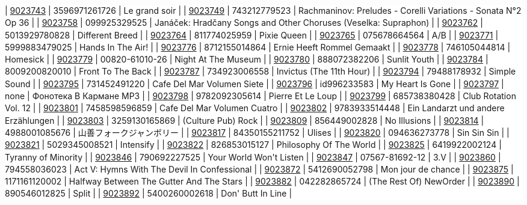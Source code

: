 | [9023743](https://www.discogs.com/release/9023743) | 3596971261726 | Le grand soir |
| [9023749](https://www.discogs.com/release/9023749) | 743212779523 | Rachmaninov: Preludes - Corelli Variations - Sonata N°2 Op 36 |
| [9023758](https://www.discogs.com/release/9023758) | 099925329525 | Janáček: Hradčany Songs and Other Choruses (Veselka: Supraphon) |
| [9023762](https://www.discogs.com/release/9023762) | 5013929780828 | Different Breed |
| [9023764](https://www.discogs.com/release/9023764) | 811774025959 | Pixie Queen |
| [9023765](https://www.discogs.com/release/9023765) | 075678664564 | A/B |
| [9023771](https://www.discogs.com/release/9023771) | 5999883479025 | Hands In The Air! |
| [9023776](https://www.discogs.com/release/9023776) | 8712155014864 | Ernie Heeft Rommel Gemaakt |
| [9023778](https://www.discogs.com/release/9023778) | 746105044814 | Homesick |
| [9023779](https://www.discogs.com/release/9023779) | 00820-61010-26 | Night At The Museum |
| [9023780](https://www.discogs.com/release/9023780) | 888072382206 | Sunlit Youth |
| [9023784](https://www.discogs.com/release/9023784) | 8009200820010 | Front To The Back |
| [9023787](https://www.discogs.com/release/9023787) | 734923006558 | Invictus (The 11th Hour) |
| [9023794](https://www.discogs.com/release/9023794) | 79488178932 | Simple Sound |
| [9023795](https://www.discogs.com/release/9023795) | 731452491220 | Cafe Del Mar Volumen Siete |
| [9023796](https://www.discogs.com/release/9023796) | id996233583 | My Heart Is Gone |
| [9023797](https://www.discogs.com/release/9023797) | none | Фонотека В Кармане MP3 |
| [9023798](https://www.discogs.com/release/9023798) | 9782092305614 | Pierre Et Le Loup |
| [9023799](https://www.discogs.com/release/9023799) | 685738380428 | Club Rotation Vol. 12 |
| [9023801](https://www.discogs.com/release/9023801) | 7458598596859 | Cafe Del Mar Volumen Cuatro |
| [9023802](https://www.discogs.com/release/9023802) | 9783933514448 | Ein Landarzt und andere Erzählungen |
| [9023803](https://www.discogs.com/release/9023803) | 3259130165869 | (Culture Pub) Rock |
| [9023809](https://www.discogs.com/release/9023809) | 856449002828 | No Illusions |
| [9023814](https://www.discogs.com/release/9023814) | 4988001085676 | 山善フォークジャンボリー |
| [9023817](https://www.discogs.com/release/9023817) | 84350155211752 | Ulises |
| [9023820](https://www.discogs.com/release/9023820) | 094636273778 | Sin Sin Sin |
| [9023821](https://www.discogs.com/release/9023821) | 5029345008521 | Intensify |
| [9023822](https://www.discogs.com/release/9023822) | 826853015127 | Philosophy Of The World |
| [9023825](https://www.discogs.com/release/9023825) | 6419922002124 | Tyranny of Minority |
| [9023846](https://www.discogs.com/release/9023846) | 790692227525 | Your World Won't Listen |
| [9023847](https://www.discogs.com/release/9023847) | 07567-81692-12 | 3.V |
| [9023860](https://www.discogs.com/release/9023860) | 794558036023 | Act V: Hymns With The Devil In Confessional |
| [9023872](https://www.discogs.com/release/9023872) | 5412690052798 | Mon jour de chance |
| [9023875](https://www.discogs.com/release/9023875) | 1171161120002 | Halfway Between The Gutter And The Stars |
| [9023882](https://www.discogs.com/release/9023882) | 042282865724 | (The Rest Of) NewOrder |
| [9023890](https://www.discogs.com/release/9023890) | 890546012825 | Split |
| [9023892](https://www.discogs.com/release/9023892) | 5400260002618 | Don' Butt In Line |